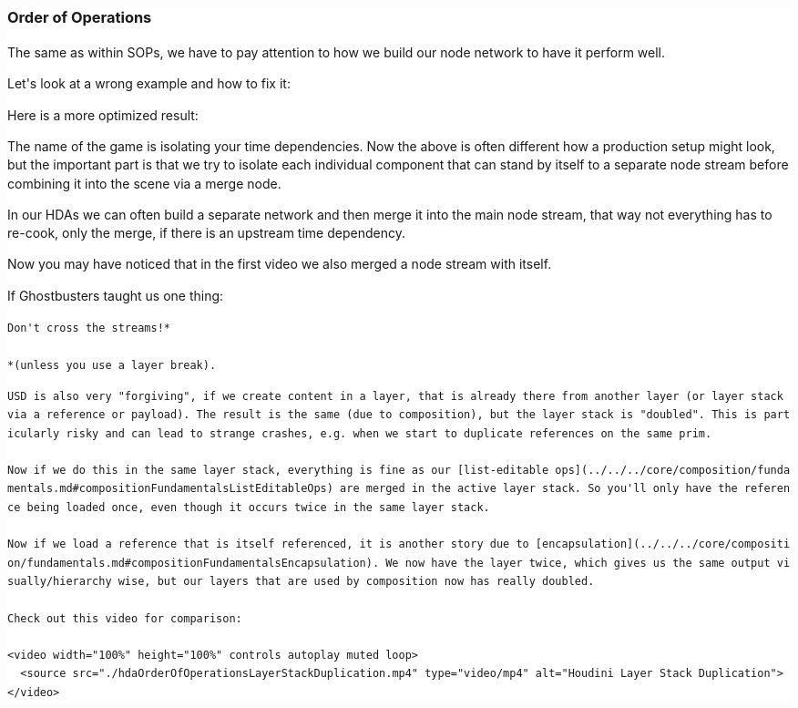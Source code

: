 ### Order of Operations <a name="hdaOrderOfOperations"></a>
The same as within SOPs, we have to pay attention to how we build our node network to have it perform well.

Let's look at a wrong example and how to fix it:

<video width="100%" height="100%" controls autoplay muted loop>
  <source src="./hdaOrderOfOperationSlow.mp4" type="video/mp4" alt="Houdini Order of Operations slow">
</video>


Here is a more optimized result:

<video width="100%" height="100%" controls autoplay muted loop>
  <source src="./hdaOrderOfOperation.mp4" type="video/mp4" alt="Houdini Order of Operations fast">
</video>

The name of the game is isolating your time dependencies. Now the above is often different how a production setup might look, but the important part is that we try to isolate each individual component that can stand by itself to a separate node stream before combining it into the scene via a merge node.

In our HDAs we can often build a separate network and then merge it into the main node stream, that way not everything has to re-cook, only the merge, if there is an upstream time dependency. 

Now you may have noticed that in the first video we also merged a node stream  with itself.

If Ghostbusters taught us one thing:

~~~admonish danger title="Important | Merging node streams"
Don't cross the streams!*

*(unless you use a layer break).
~~~

<video width="100%" height="100%" controls autoplay muted loop>
  <source src="./hdaOrderOfOperationsLayerBreak.mp4" type="video/mp4" alt="Houdini Merge Order">
</video>


~~~admonish danger title="Important | Merging a layer stack with itself"
USD is also very "forgiving", if we create content in a layer, that is already there from another layer (or layer stack via a reference or payload). The result is the same (due to composition), but the layer stack is "doubled". This is particularly risky and can lead to strange crashes, e.g. when we start to duplicate references on the same prim.

Now if we do this in the same layer stack, everything is fine as our [list-editable ops](../../../core/composition/fundamentals.md#compositionFundamentalsListEditableOps) are merged in the active layer stack. So you'll only have the reference being loaded once, even though it occurs twice in the same layer stack.

Now if we load a reference that is itself referenced, it is another story due to [encapsulation](../../../core/composition/fundamentals.md#compositionFundamentalsEncapsulation). We now have the layer twice, which gives us the same output visually/hierarchy wise, but our layers that are used by composition now has really doubled.

Check out this video for comparison:

<video width="100%" height="100%" controls autoplay muted loop>
  <source src="./hdaOrderOfOperationsLayerStackDuplication.mp4" type="video/mp4" alt="Houdini Layer Stack Duplication">
</video>

~~~
